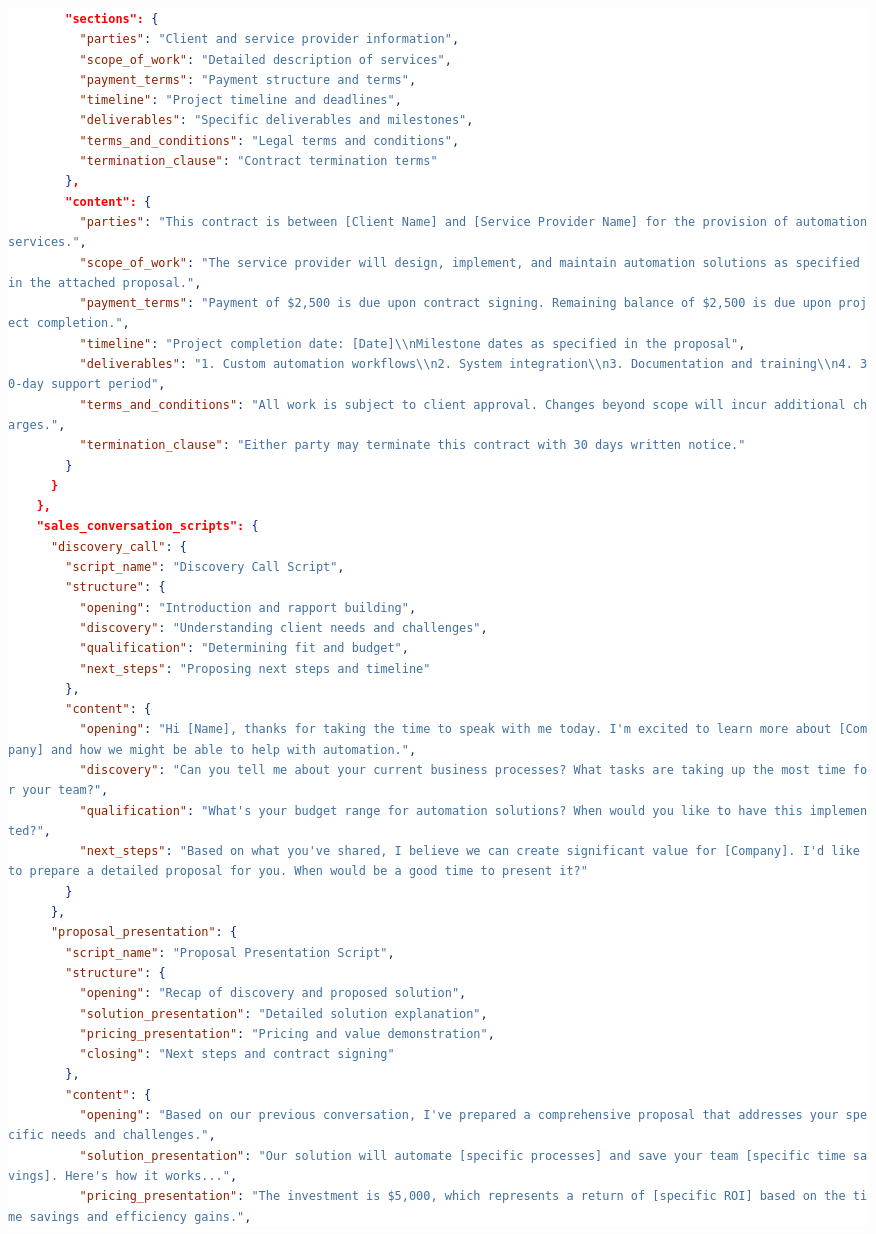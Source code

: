 ```json
        "sections": {
          "parties": "Client and service provider information",
          "scope_of_work": "Detailed description of services",
          "payment_terms": "Payment structure and terms",
          "timeline": "Project timeline and deadlines",
          "deliverables": "Specific deliverables and milestones",
          "terms_and_conditions": "Legal terms and conditions",
          "termination_clause": "Contract termination terms"
        },
        "content": {
          "parties": "This contract is between [Client Name] and [Service Provider Name] for the provision of automation services.",
          "scope_of_work": "The service provider will design, implement, and maintain automation solutions as specified in the attached proposal.",
          "payment_terms": "Payment of $2,500 is due upon contract signing. Remaining balance of $2,500 is due upon project completion.",
          "timeline": "Project completion date: [Date]\\nMilestone dates as specified in the proposal",
          "deliverables": "1. Custom automation workflows\\n2. System integration\\n3. Documentation and training\\n4. 30-day support period",
          "terms_and_conditions": "All work is subject to client approval. Changes beyond scope will incur additional charges.",
          "termination_clause": "Either party may terminate this contract with 30 days written notice."
        }
      }
    },
    "sales_conversation_scripts": {
      "discovery_call": {
        "script_name": "Discovery Call Script",
        "structure": {
          "opening": "Introduction and rapport building",
          "discovery": "Understanding client needs and challenges",
          "qualification": "Determining fit and budget",
          "next_steps": "Proposing next steps and timeline"
        },
        "content": {
          "opening": "Hi [Name], thanks for taking the time to speak with me today. I'm excited to learn more about [Company] and how we might be able to help with automation.",
          "discovery": "Can you tell me about your current business processes? What tasks are taking up the most time for your team?",
          "qualification": "What's your budget range for automation solutions? When would you like to have this implemented?",
          "next_steps": "Based on what you've shared, I believe we can create significant value for [Company]. I'd like to prepare a detailed proposal for you. When would be a good time to present it?"
        }
      },
      "proposal_presentation": {
        "script_name": "Proposal Presentation Script",
        "structure": {
          "opening": "Recap of discovery and proposed solution",
          "solution_presentation": "Detailed solution explanation",
          "pricing_presentation": "Pricing and value demonstration",
          "closing": "Next steps and contract signing"
        },
        "content": {
          "opening": "Based on our previous conversation, I've prepared a comprehensive proposal that addresses your specific needs and challenges.",
          "solution_presentation": "Our solution will automate [specific processes] and save your team [specific time savings]. Here's how it works...",
          "pricing_presentation": "The investment is $5,000, which represents a return of [specific ROI] based on the time savings and efficiency gains.",
```